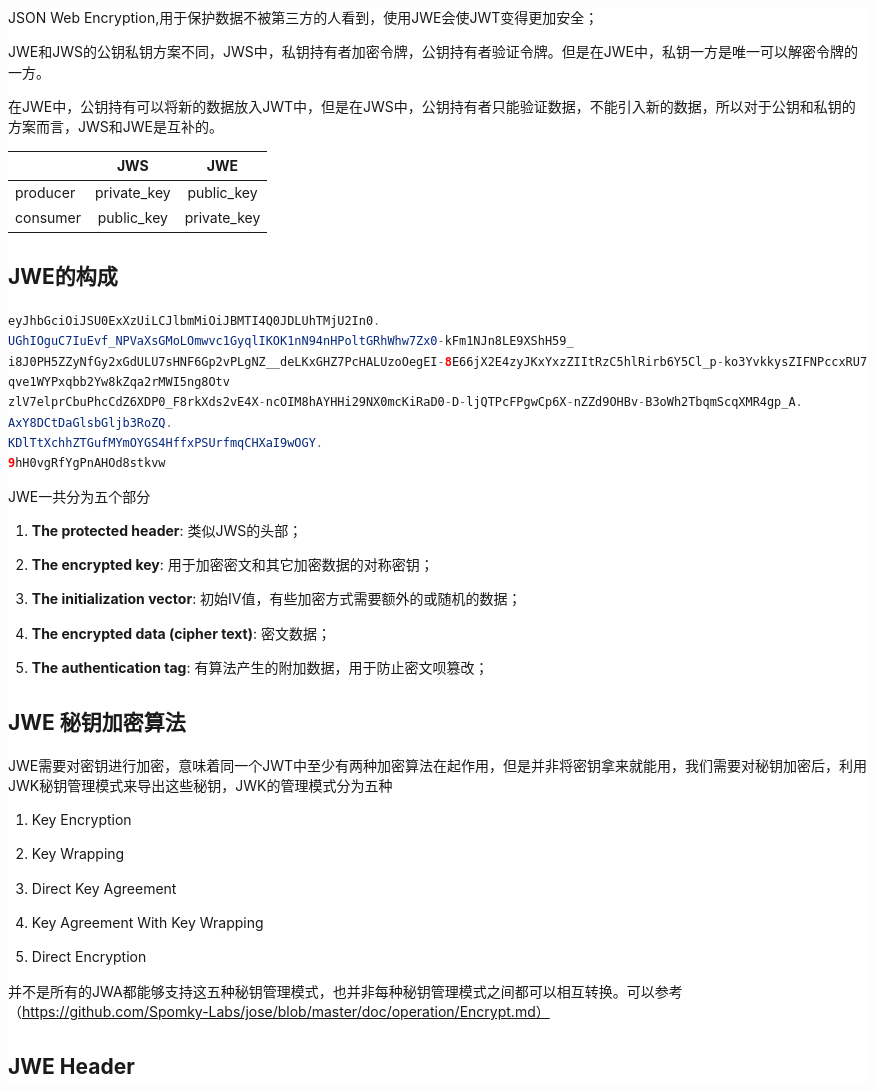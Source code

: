 JSON Web Encryption,用于保护数据不被第三方的人看到，使用JWE会使JWT变得更加安全；

JWE和JWS的公钥私钥方案不同，JWS中，私钥持有者加密令牌，公钥持有者验证令牌。但是在JWE中，私钥一方是唯一可以解密令牌的一方。

在JWE中，公钥持有可以将新的数据放入JWT中，但是在JWS中，公钥持有者只能验证数据，不能引入新的数据，所以对于公钥和私钥的方案而言，JWS和JWE是互补的。

|          | JWS         | JWE         |
| -------- |:-----------:|:-----------:|
| producer | private_key | public_key  |
| consumer | public_key  | private_key |

## JWE的构成

```java
eyJhbGciOiJSU0ExXzUiLCJlbmMiOiJBMTI4Q0JDLUhTMjU2In0.
UGhIOguC7IuEvf_NPVaXsGMoLOmwvc1GyqlIKOK1nN94nHPoltGRhWhw7Zx0-kFm1NJn8LE9XShH59_
i8J0PH5ZZyNfGy2xGdULU7sHNF6Gp2vPLgNZ__deLKxGHZ7PcHALUzoOegEI-8E66jX2E4zyJKxYxzZIItRzC5hlRirb6Y5Cl_p-ko3YvkkysZIFNPccxRU7qve1WYPxqbb2Yw8kZqa2rMWI5ng8Otv
zlV7elprCbuPhcCdZ6XDP0_F8rkXds2vE4X-ncOIM8hAYHHi29NX0mcKiRaD0-D-ljQTPcFPgwCp6X-nZZd9OHBv-B3oWh2TbqmScqXMR4gp_A.
AxY8DCtDaGlsbGljb3RoZQ.
KDlTtXchhZTGufMYmOYGS4HffxPSUrfmqCHXaI9wOGY.
9hH0vgRfYgPnAHOd8stkvw
```

JWE一共分为五个部分

1. **The protected header**: 类似JWS的头部；

2. **The encrypted key**: 用于加密密文和其它加密数据的对称密钥；

3. **The initialization vector**: 初始IV值，有些加密方式需要额外的或随机的数据；

4. **The encrypted data (cipher text)**: 密文数据；

5. **The authentication tag**: 有算法产生的附加数据，用于防止密文呗篡改；

## JWE 秘钥加密算法

JWE需要对密钥进行加密，意味着同一个JWT中至少有两种加密算法在起作用，但是并非将密钥拿来就能用，我们需要对秘钥加密后，利用JWK秘钥管理模式来导出这些秘钥，JWK的管理模式分为五种

1. Key Encryption

2. Key Wrapping

3. Direct Key Agreement

4. Key Agreement With Key Wrapping

5. Direct Encryption

并不是所有的JWA都能够支持这五种秘钥管理模式，也并非每种秘钥管理模式之间都可以相互转换。可以参考（https://github.com/Spomky-Labs/jose/blob/master/doc/operation/Encrypt.md）

## JWE Header
